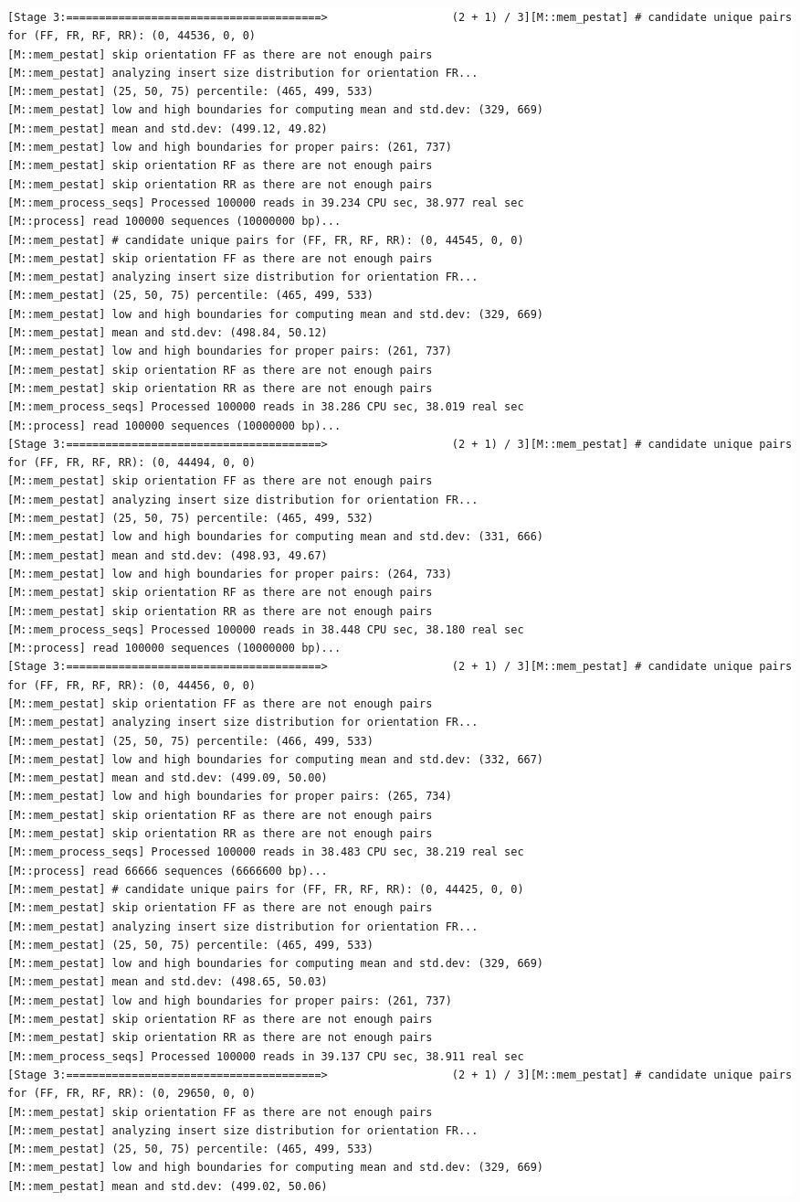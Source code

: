 	[Stage 3:=======================================>                   (2 + 1) / 3][M::mem_pestat] # candidate unique pairs for (FF, FR, RF, RR): (0, 44536, 0, 0)
	[M::mem_pestat] skip orientation FF as there are not enough pairs
	[M::mem_pestat] analyzing insert size distribution for orientation FR...
	[M::mem_pestat] (25, 50, 75) percentile: (465, 499, 533)
	[M::mem_pestat] low and high boundaries for computing mean and std.dev: (329, 669)
	[M::mem_pestat] mean and std.dev: (499.12, 49.82)
	[M::mem_pestat] low and high boundaries for proper pairs: (261, 737)
	[M::mem_pestat] skip orientation RF as there are not enough pairs
	[M::mem_pestat] skip orientation RR as there are not enough pairs
	[M::mem_process_seqs] Processed 100000 reads in 39.234 CPU sec, 38.977 real sec
	[M::process] read 100000 sequences (10000000 bp)...
	[M::mem_pestat] # candidate unique pairs for (FF, FR, RF, RR): (0, 44545, 0, 0)
	[M::mem_pestat] skip orientation FF as there are not enough pairs
	[M::mem_pestat] analyzing insert size distribution for orientation FR...
	[M::mem_pestat] (25, 50, 75) percentile: (465, 499, 533)
	[M::mem_pestat] low and high boundaries for computing mean and std.dev: (329, 669)
	[M::mem_pestat] mean and std.dev: (498.84, 50.12)
	[M::mem_pestat] low and high boundaries for proper pairs: (261, 737)
	[M::mem_pestat] skip orientation RF as there are not enough pairs
	[M::mem_pestat] skip orientation RR as there are not enough pairs
	[M::mem_process_seqs] Processed 100000 reads in 38.286 CPU sec, 38.019 real sec
	[M::process] read 100000 sequences (10000000 bp)...
	[Stage 3:=======================================>                   (2 + 1) / 3][M::mem_pestat] # candidate unique pairs for (FF, FR, RF, RR): (0, 44494, 0, 0)
	[M::mem_pestat] skip orientation FF as there are not enough pairs
	[M::mem_pestat] analyzing insert size distribution for orientation FR...
	[M::mem_pestat] (25, 50, 75) percentile: (465, 499, 532)
	[M::mem_pestat] low and high boundaries for computing mean and std.dev: (331, 666)
	[M::mem_pestat] mean and std.dev: (498.93, 49.67)
	[M::mem_pestat] low and high boundaries for proper pairs: (264, 733)
	[M::mem_pestat] skip orientation RF as there are not enough pairs
	[M::mem_pestat] skip orientation RR as there are not enough pairs
	[M::mem_process_seqs] Processed 100000 reads in 38.448 CPU sec, 38.180 real sec
	[M::process] read 100000 sequences (10000000 bp)...
	[Stage 3:=======================================>                   (2 + 1) / 3][M::mem_pestat] # candidate unique pairs for (FF, FR, RF, RR): (0, 44456, 0, 0)
	[M::mem_pestat] skip orientation FF as there are not enough pairs
	[M::mem_pestat] analyzing insert size distribution for orientation FR...
	[M::mem_pestat] (25, 50, 75) percentile: (466, 499, 533)
	[M::mem_pestat] low and high boundaries for computing mean and std.dev: (332, 667)
	[M::mem_pestat] mean and std.dev: (499.09, 50.00)
	[M::mem_pestat] low and high boundaries for proper pairs: (265, 734)
	[M::mem_pestat] skip orientation RF as there are not enough pairs
	[M::mem_pestat] skip orientation RR as there are not enough pairs
	[M::mem_process_seqs] Processed 100000 reads in 38.483 CPU sec, 38.219 real sec
	[M::process] read 66666 sequences (6666600 bp)...
	[M::mem_pestat] # candidate unique pairs for (FF, FR, RF, RR): (0, 44425, 0, 0)
	[M::mem_pestat] skip orientation FF as there are not enough pairs
	[M::mem_pestat] analyzing insert size distribution for orientation FR...
	[M::mem_pestat] (25, 50, 75) percentile: (465, 499, 533)
	[M::mem_pestat] low and high boundaries for computing mean and std.dev: (329, 669)
	[M::mem_pestat] mean and std.dev: (498.65, 50.03)
	[M::mem_pestat] low and high boundaries for proper pairs: (261, 737)
	[M::mem_pestat] skip orientation RF as there are not enough pairs
	[M::mem_pestat] skip orientation RR as there are not enough pairs
	[M::mem_process_seqs] Processed 100000 reads in 39.137 CPU sec, 38.911 real sec
	[Stage 3:=======================================>                   (2 + 1) / 3][M::mem_pestat] # candidate unique pairs for (FF, FR, RF, RR): (0, 29650, 0, 0)
	[M::mem_pestat] skip orientation FF as there are not enough pairs
	[M::mem_pestat] analyzing insert size distribution for orientation FR...
	[M::mem_pestat] (25, 50, 75) percentile: (465, 499, 533)
	[M::mem_pestat] low and high boundaries for computing mean and std.dev: (329, 669)
	[M::mem_pestat] mean and std.dev: (499.02, 50.06)